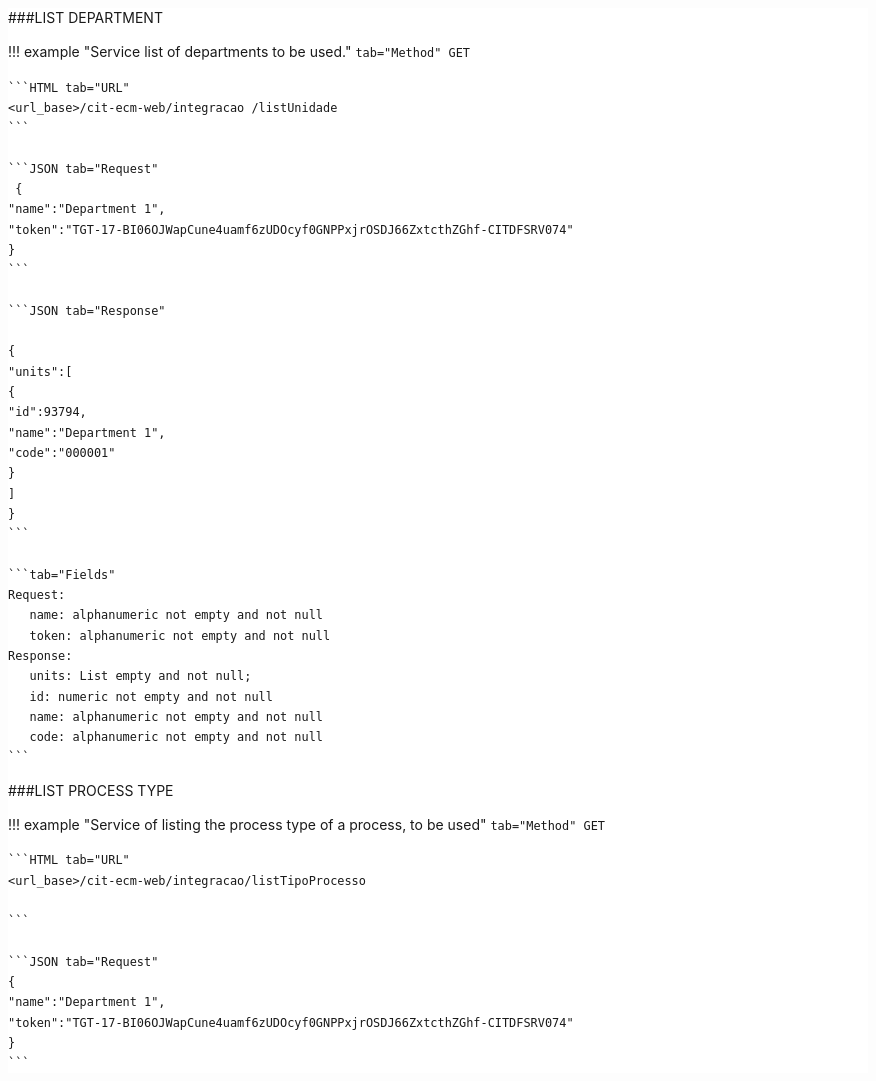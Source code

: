 
###LIST DEPARTMENT

!!! example "Service list of departments to be used."
	```tab="Method"
 	GET
	```

	```HTML tab="URL"
 	<url_base>/cit-ecm-web/integracao /listUnidade
	```

	```JSON tab="Request"
	 {
	"name":"Department 1",
	"token":"TGT-17-BI06OJWapCune4uamf6zUDOcyf0GNPPxjrOSDJ66ZxtcthZGhf-CITDFSRV074"
	}
	```

	```JSON tab="Response"
	 	
	{
	"units":[
	{
	"id":93794,
	"name":"Department 1",
	"code":"000001"
	}
	]
	}
	```

	```tab="Fields"
	Request:
	   name: alphanumeric not empty and not null
	   token: alphanumeric not empty and not null
	Response:
	   units: List empty and not null;
	   id: numeric not empty and not null
	   name: alphanumeric not empty and not null
	   code: alphanumeric not empty and not null
	```
    
###LIST PROCESS TYPE

!!! example "Service of listing the process type of a process, to be used"
	```tab="Method"
	GET
	```

	```HTML tab="URL"
	<url_base>/cit-ecm-web/integracao/listTipoProcesso

	```

	```JSON tab="Request"
	{
	"name":"Department 1",
	"token":"TGT-17-BI06OJWapCune4uamf6zUDOcyf0GNPPxjrOSDJ66ZxtcthZGhf-CITDFSRV074"
	}
	```
